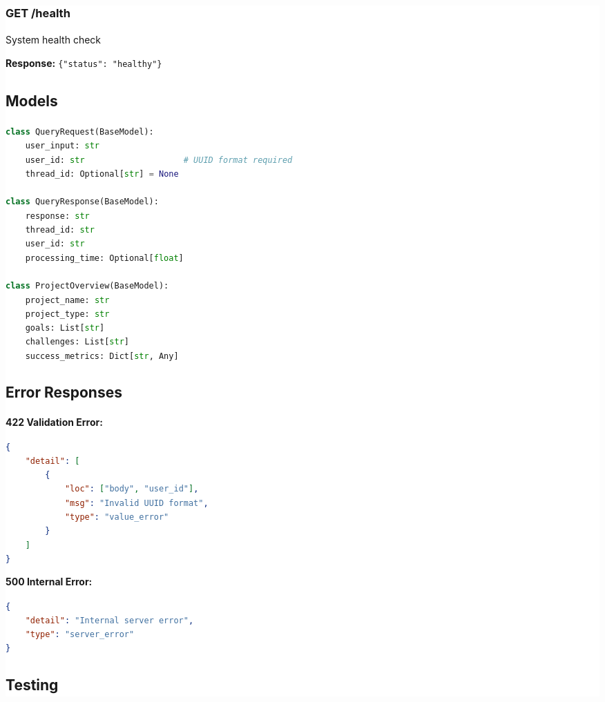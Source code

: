 ### GET /health
System health check

**Response:** `{"status": "healthy"}`

## Models

```python
class QueryRequest(BaseModel):
    user_input: str
    user_id: str                    # UUID format required
    thread_id: Optional[str] = None

class QueryResponse(BaseModel):
    response: str
    thread_id: str
    user_id: str
    processing_time: Optional[float]

class ProjectOverview(BaseModel):
    project_name: str
    project_type: str
    goals: List[str]
    challenges: List[str]
    success_metrics: Dict[str, Any]
```

## Error Responses

**422 Validation Error:**
```json
{
    "detail": [
        {
            "loc": ["body", "user_id"],
            "msg": "Invalid UUID format",
            "type": "value_error"
        }
    ]
}
```

**500 Internal Error:**
```json
{
    "detail": "Internal server error",
    "type": "server_error"
}
```

## Testing
